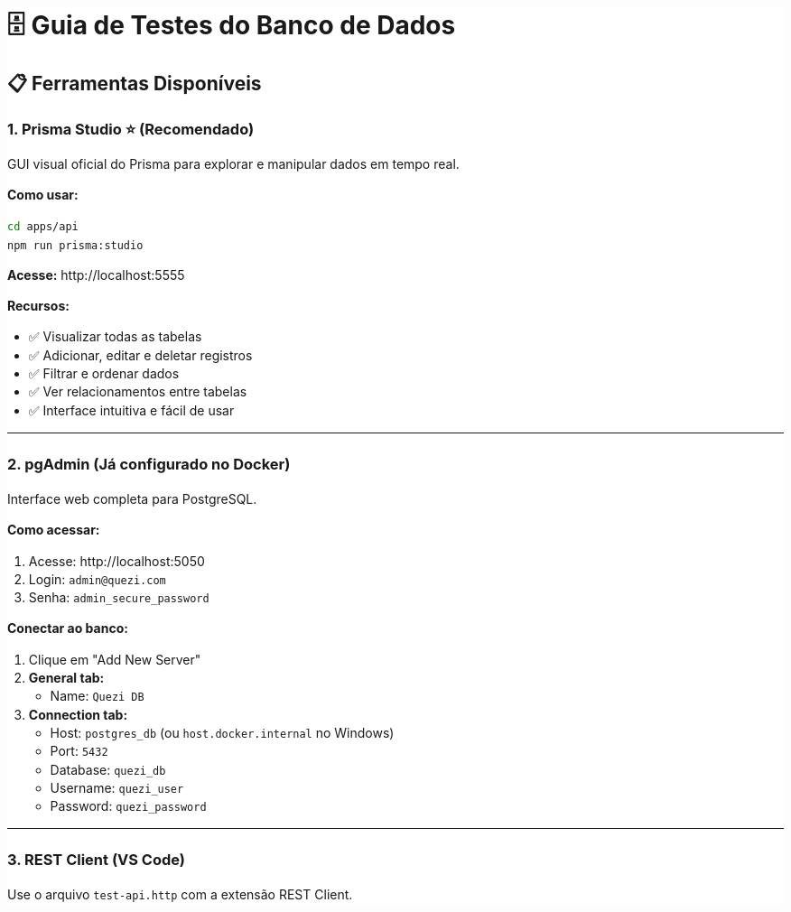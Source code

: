 # 🗄️ Guia de Testes do Banco de Dados

## 📋 Ferramentas Disponíveis

### 1. **Prisma Studio** ⭐ (Recomendado)

GUI visual oficial do Prisma para explorar e manipular dados em tempo real.

**Como usar:**

```bash
cd apps/api
npm run prisma:studio
```

**Acesse:** http://localhost:5555

**Recursos:**

- ✅ Visualizar todas as tabelas
- ✅ Adicionar, editar e deletar registros
- ✅ Filtrar e ordenar dados
- ✅ Ver relacionamentos entre tabelas
- ✅ Interface intuitiva e fácil de usar

---

### 2. **pgAdmin** (Já configurado no Docker)

Interface web completa para PostgreSQL.

**Como acessar:**

1. Acesse: http://localhost:5050
2. Login: `admin@quezi.com`
3. Senha: `admin_secure_password`

**Conectar ao banco:**

1. Clique em "Add New Server"
2. **General tab:**
   - Name: `Quezi DB`
3. **Connection tab:**
   - Host: `postgres_db` (ou `host.docker.internal` no Windows)
   - Port: `5432`
   - Database: `quezi_db`
   - Username: `quezi_user`
   - Password: `quezi_password`

---

### 3. **REST Client (VS Code)**

Use o arquivo `test-api.http` com a extensão REST Client.
